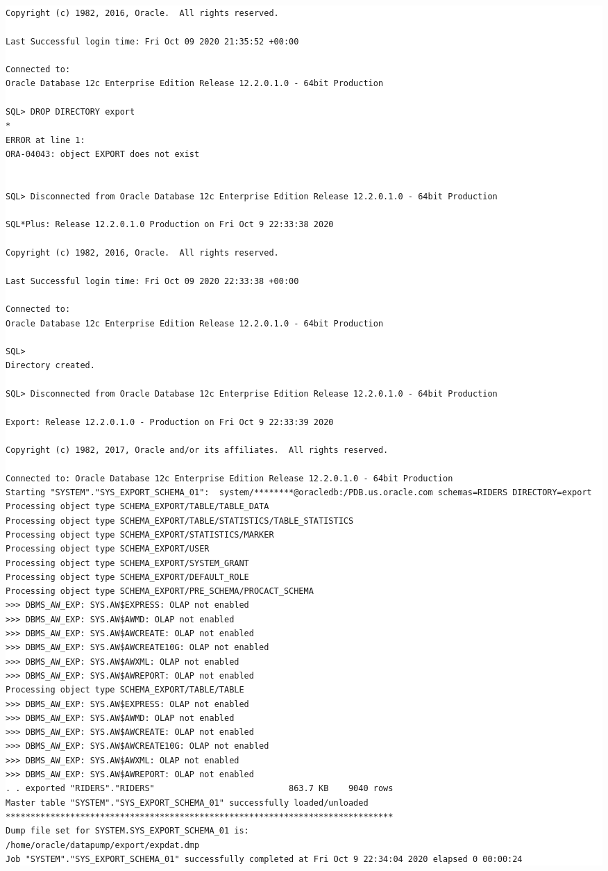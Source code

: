     Copyright (c) 1982, 2016, Oracle.  All rights reserved.

    Last Successful login time: Fri Oct 09 2020 21:35:52 +00:00

    Connected to:
    Oracle Database 12c Enterprise Edition Release 12.2.0.1.0 - 64bit Production

    SQL> DROP DIRECTORY export
    *
    ERROR at line 1:
    ORA-04043: object EXPORT does not exist


    SQL> Disconnected from Oracle Database 12c Enterprise Edition Release 12.2.0.1.0 - 64bit Production

    SQL*Plus: Release 12.2.0.1.0 Production on Fri Oct 9 22:33:38 2020

    Copyright (c) 1982, 2016, Oracle.  All rights reserved.

    Last Successful login time: Fri Oct 09 2020 22:33:38 +00:00

    Connected to:
    Oracle Database 12c Enterprise Edition Release 12.2.0.1.0 - 64bit Production

    SQL> 
    Directory created.

    SQL> Disconnected from Oracle Database 12c Enterprise Edition Release 12.2.0.1.0 - 64bit Production

    Export: Release 12.2.0.1.0 - Production on Fri Oct 9 22:33:39 2020

    Copyright (c) 1982, 2017, Oracle and/or its affiliates.  All rights reserved.

    Connected to: Oracle Database 12c Enterprise Edition Release 12.2.0.1.0 - 64bit Production
    Starting "SYSTEM"."SYS_EXPORT_SCHEMA_01":  system/********@oracledb:/PDB.us.oracle.com schemas=RIDERS DIRECTORY=export 
    Processing object type SCHEMA_EXPORT/TABLE/TABLE_DATA
    Processing object type SCHEMA_EXPORT/TABLE/STATISTICS/TABLE_STATISTICS
    Processing object type SCHEMA_EXPORT/STATISTICS/MARKER
    Processing object type SCHEMA_EXPORT/USER
    Processing object type SCHEMA_EXPORT/SYSTEM_GRANT
    Processing object type SCHEMA_EXPORT/DEFAULT_ROLE
    Processing object type SCHEMA_EXPORT/PRE_SCHEMA/PROCACT_SCHEMA
    >>> DBMS_AW_EXP: SYS.AW$EXPRESS: OLAP not enabled
    >>> DBMS_AW_EXP: SYS.AW$AWMD: OLAP not enabled
    >>> DBMS_AW_EXP: SYS.AW$AWCREATE: OLAP not enabled
    >>> DBMS_AW_EXP: SYS.AW$AWCREATE10G: OLAP not enabled
    >>> DBMS_AW_EXP: SYS.AW$AWXML: OLAP not enabled
    >>> DBMS_AW_EXP: SYS.AW$AWREPORT: OLAP not enabled
    Processing object type SCHEMA_EXPORT/TABLE/TABLE
    >>> DBMS_AW_EXP: SYS.AW$EXPRESS: OLAP not enabled
    >>> DBMS_AW_EXP: SYS.AW$AWMD: OLAP not enabled
    >>> DBMS_AW_EXP: SYS.AW$AWCREATE: OLAP not enabled
    >>> DBMS_AW_EXP: SYS.AW$AWCREATE10G: OLAP not enabled
    >>> DBMS_AW_EXP: SYS.AW$AWXML: OLAP not enabled
    >>> DBMS_AW_EXP: SYS.AW$AWREPORT: OLAP not enabled
    . . exported "RIDERS"."RIDERS"                           863.7 KB    9040 rows
    Master table "SYSTEM"."SYS_EXPORT_SCHEMA_01" successfully loaded/unloaded
    ******************************************************************************
    Dump file set for SYSTEM.SYS_EXPORT_SCHEMA_01 is:
    /home/oracle/datapump/export/expdat.dmp
    Job "SYSTEM"."SYS_EXPORT_SCHEMA_01" successfully completed at Fri Oct 9 22:34:04 2020 elapsed 0 00:00:24
